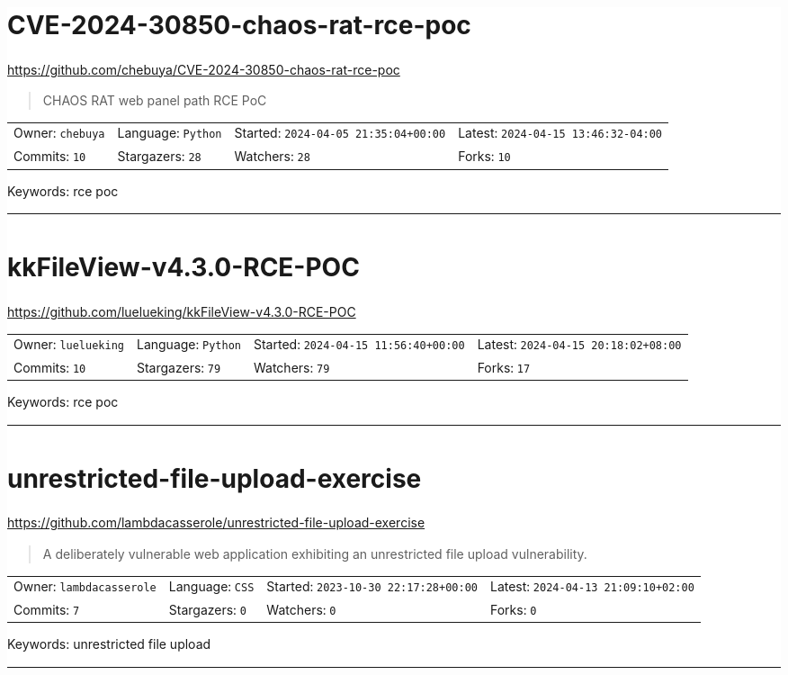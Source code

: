 
# CVE-2024-30850-chaos-rat-rce-poc

https://github.com/chebuya/CVE-2024-30850-chaos-rat-rce-poc
<blockquote>
CHAOS RAT web panel path RCE PoC
</blockquote>

<table><tr>
<tr><td>Owner: <code>chebuya</code></td>
    <td>Language: <code>Python</code></td>
    <td>Started: <code>2024-04-05 21:35:04+00:00</code></td>
    <td>Latest: <code>2024-04-15 13:46:32-04:00</code></td></tr>
<tr><td>Commits: <code>10</code></td>
    <td>Stargazers: <code>28</code></td>
    <td>Watchers: <code>28</code></td>
    <td>Forks: <code>10</code></td></tr>
</table>
Keywords: rce poc

---

# kkFileView-v4.3.0-RCE-POC

https://github.com/luelueking/kkFileView-v4.3.0-RCE-POC
<blockquote>
<no description>
</blockquote>

<table><tr>
<tr><td>Owner: <code>luelueking</code></td>
    <td>Language: <code>Python</code></td>
    <td>Started: <code>2024-04-15 11:56:40+00:00</code></td>
    <td>Latest: <code>2024-04-15 20:18:02+08:00</code></td></tr>
<tr><td>Commits: <code>10</code></td>
    <td>Stargazers: <code>79</code></td>
    <td>Watchers: <code>79</code></td>
    <td>Forks: <code>17</code></td></tr>
</table>
Keywords: rce poc

---

# unrestricted-file-upload-exercise

https://github.com/lambdacasserole/unrestricted-file-upload-exercise
<blockquote>
A deliberately vulnerable web application exhibiting an unrestricted file upload vulnerability.
</blockquote>

<table><tr>
<tr><td>Owner: <code>lambdacasserole</code></td>
    <td>Language: <code>CSS</code></td>
    <td>Started: <code>2023-10-30 22:17:28+00:00</code></td>
    <td>Latest: <code>2024-04-13 21:09:10+02:00</code></td></tr>
<tr><td>Commits: <code>7</code></td>
    <td>Stargazers: <code>0</code></td>
    <td>Watchers: <code>0</code></td>
    <td>Forks: <code>0</code></td></tr>
</table>
Keywords: unrestricted file upload

---
